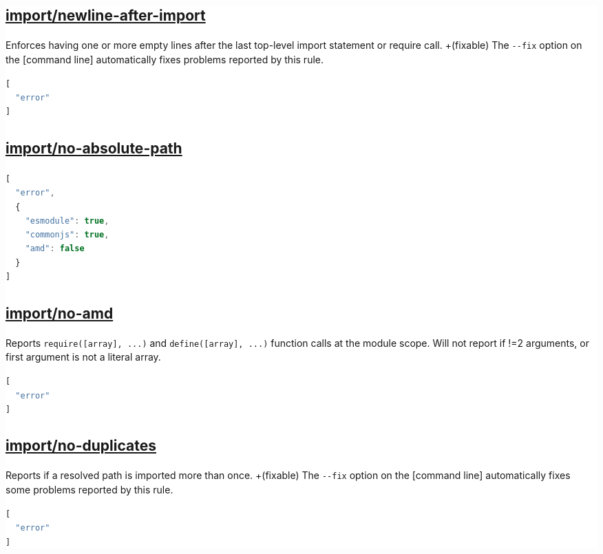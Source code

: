 ## [import/newline-after-import](https://github.com/benmosher/eslint-plugin-import/blob/master/docs/rules/newline-after-import.md)

Enforces having one or more empty lines after the last top-level import statement or require call.
+(fixable) The `--fix` option on the [command line] automatically fixes problems reported by this rule.

```javascript
[
  "error"
]
```

## [import/no-absolute-path](https://github.com/benmosher/eslint-plugin-import/blob/master/docs/rules/no-absolute-path.md)



```javascript
[
  "error",
  {
    "esmodule": true,
    "commonjs": true,
    "amd": false
  }
]
```

## [import/no-amd](https://github.com/benmosher/eslint-plugin-import/blob/master/docs/rules/no-amd.md)

Reports `require([array], ...)` and `define([array], ...)` function calls at the
module scope. Will not report if !=2 arguments, or first argument is not a literal array.

```javascript
[
  "error"
]
```

## [import/no-duplicates](https://github.com/benmosher/eslint-plugin-import/blob/master/docs/rules/no-duplicates.md)

Reports if a resolved path is imported more than once.
+(fixable) The `--fix` option on the [command line] automatically fixes some problems reported by this rule.

```javascript
[
  "error"
]
```
